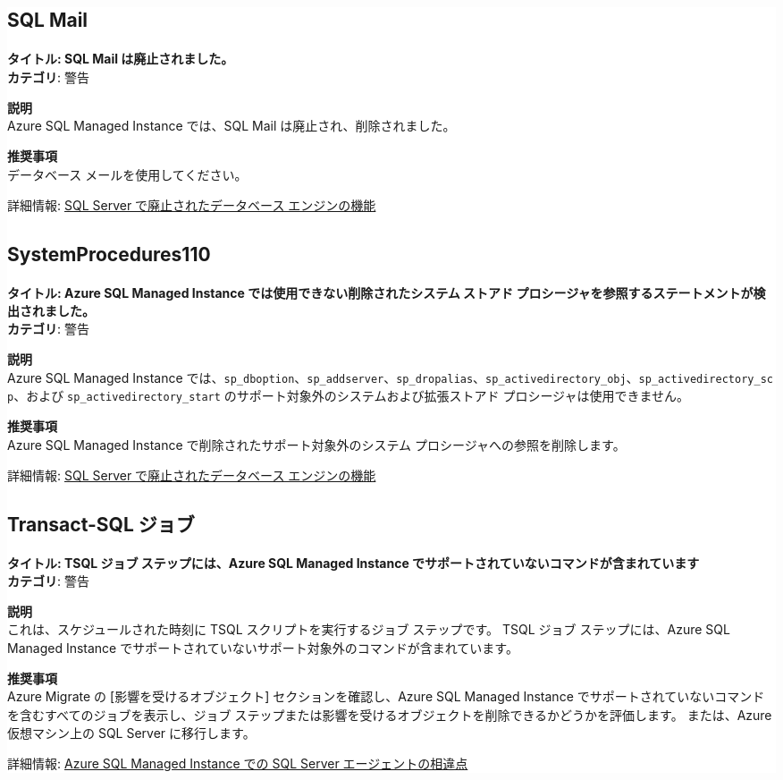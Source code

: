 
## <a name="sql-mail"></a>SQL Mail<a id="SqlMail"></a>

**タイトル: SQL Mail は廃止されました。**    
**カテゴリ**: 警告   


**説明**   
Azure SQL Managed Instance では、SQL Mail は廃止され、削除されました。



**推奨事項**   
データベース メールを使用してください。

詳細情報: [SQL Server で廃止されたデータベース エンジンの機能](/previous-versions/sql/2014/database-engine/discontinued-database-engine-functionality-in-sql-server-2016#Denali)


## <a name="systemprocedures110"></a>SystemProcedures110<a id="SystemProcedures110"></a>


**タイトル: Azure SQL Managed Instance では使用できない削除されたシステム ストアド プロシージャを参照するステートメントが検出されました。**    
**カテゴリ**: 警告   

**説明**   
Azure SQL Managed Instance では、`sp_dboption`、`sp_addserver`、`sp_dropalias`、`sp_activedirectory_obj`、`sp_activedirectory_scp`、および `sp_activedirectory_start` のサポート対象外のシステムおよび拡張ストアド プロシージャは使用できません。 




**推奨事項**   
Azure SQL Managed Instance で削除されたサポート対象外のシステム プロシージャへの参照を削除します。

詳細情報: [SQL Server で廃止されたデータベース エンジンの機能](/previous-versions/sql/2014/database-engine/discontinued-database-engine-functionality-in-sql-server-2016#Denali)

## <a name="transact-sql-job"></a>Transact-SQL ジョブ<a id="TransactSqlJob"></a>

**タイトル: TSQL ジョブ ステップには、Azure SQL Managed Instance でサポートされていないコマンドが含まれています**   
**カテゴリ**: 警告   


**説明**   
これは、スケジュールされた時刻に TSQL スクリプトを実行するジョブ ステップです。 TSQL ジョブ ステップには、Azure SQL Managed Instance でサポートされていないサポート対象外のコマンドが含まれています。



**推奨事項**   
Azure Migrate の [影響を受けるオブジェクト] セクションを確認し、Azure SQL Managed Instance でサポートされていないコマンドを含むすべてのジョブを表示し、ジョブ ステップまたは影響を受けるオブジェクトを削除できるかどうかを評価します。 または、Azure 仮想マシン上の SQL Server に移行します。

詳細情報: [Azure SQL Managed Instance での SQL Server エージェントの相違点 ](../../managed-instance/transact-sql-tsql-differences-sql-server.md#sql-server-agent)

